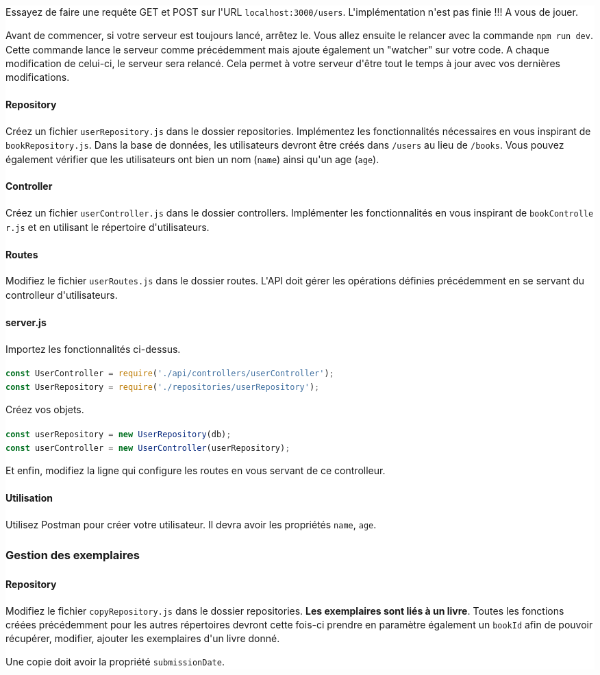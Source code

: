 Essayez de faire une requête GET et POST sur l'URL `localhost:3000/users`. L'implémentation n'est pas finie !!! A vous de jouer.

Avant de commencer, si votre serveur est toujours lancé, arrêtez le. Vous allez ensuite le relancer avec la commande `npm run dev`. Cette commande lance le serveur comme précédemment mais ajoute également un "watcher" sur votre code. A chaque modification de celui-ci, le serveur sera relancé. Cela permet à votre serveur d'être tout le temps à jour avec vos dernières modifications.

#### Repository

Créez un fichier `userRepository.js` dans le dossier repositories. Implémentez les fonctionnalités nécessaires en vous inspirant de `bookRepository.js`. Dans la base de données, les utilisateurs devront être créés dans `/users` au lieu de `/books`. Vous pouvez également vérifier que les utilisateurs ont bien un nom (`name`) ainsi qu'un age (`age`).

#### Controller

Créez un fichier `userController.js` dans le dossier controllers. Implémenter les fonctionnalités en vous inspirant de `bookController.js` et en utilisant le répertoire d'utilisateurs.

#### Routes

Modifiez le fichier `userRoutes.js` dans le dossier routes. L'API doit gérer les opérations définies précédemment en se servant du controlleur d'utilisateurs.

#### server.js

Importez les fonctionnalités ci-dessus.

``` js
const UserController = require('./api/controllers/userController');
const UserRepository = require('./repositories/userRepository');
```

Créez vos objets.

``` js
const userRepository = new UserRepository(db);
const userController = new UserController(userRepository);
```

Et enfin, modifiez la ligne qui configure les routes en vous servant de ce controlleur.

#### Utilisation

Utilisez Postman pour créer votre utilisateur. Il devra avoir les propriétés `name`, `age`.

### Gestion des exemplaires

#### Repository

Modifiez le fichier `copyRepository.js` dans le dossier repositories. **Les exemplaires sont liés à un livre**. Toutes les fonctions créées précédemment pour les autres répertoires devront cette fois-ci prendre en paramètre également un `bookId` afin de pouvoir récupérer, modifier, ajouter les exemplaires d'un livre donné.

Une copie doit avoir la propriété `submissionDate`.
